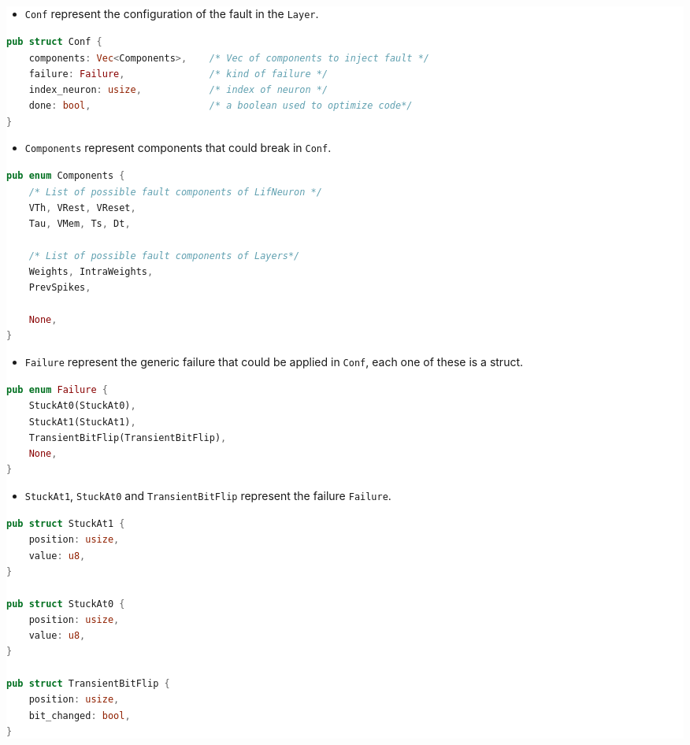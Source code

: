 - `Conf` represent the configuration of the fault in the `Layer`.
```rust
pub struct Conf {
    components: Vec<Components>,    /* Vec of components to inject fault */
    failure: Failure,               /* kind of failure */
    index_neuron: usize,            /* index of neuron */
    done: bool,                     /* a boolean used to optimize code*/
}
```

- `Components` represent components that could break in `Conf`.
```rust
pub enum Components {
    /* List of possible fault components of LifNeuron */
    VTh, VRest, VReset,
    Tau, VMem, Ts, Dt,

    /* List of possible fault components of Layers*/
    Weights, IntraWeights,
    PrevSpikes,

    None,
}
```

- `Failure` represent the generic failure that could be applied in `Conf`, each one of these is a struct.
```rust
pub enum Failure {
    StuckAt0(StuckAt0),
    StuckAt1(StuckAt1),
    TransientBitFlip(TransientBitFlip),
    None,
}
```

- `StuckAt1`, `StuckAt0` and `TransientBitFlip` represent the failure `Failure`.
```rust
pub struct StuckAt1 {
    position: usize,
    value: u8,
}

pub struct StuckAt0 {
    position: usize,
    value: u8,
}

pub struct TransientBitFlip {
    position: usize,
    bit_changed: bool,
}
```
